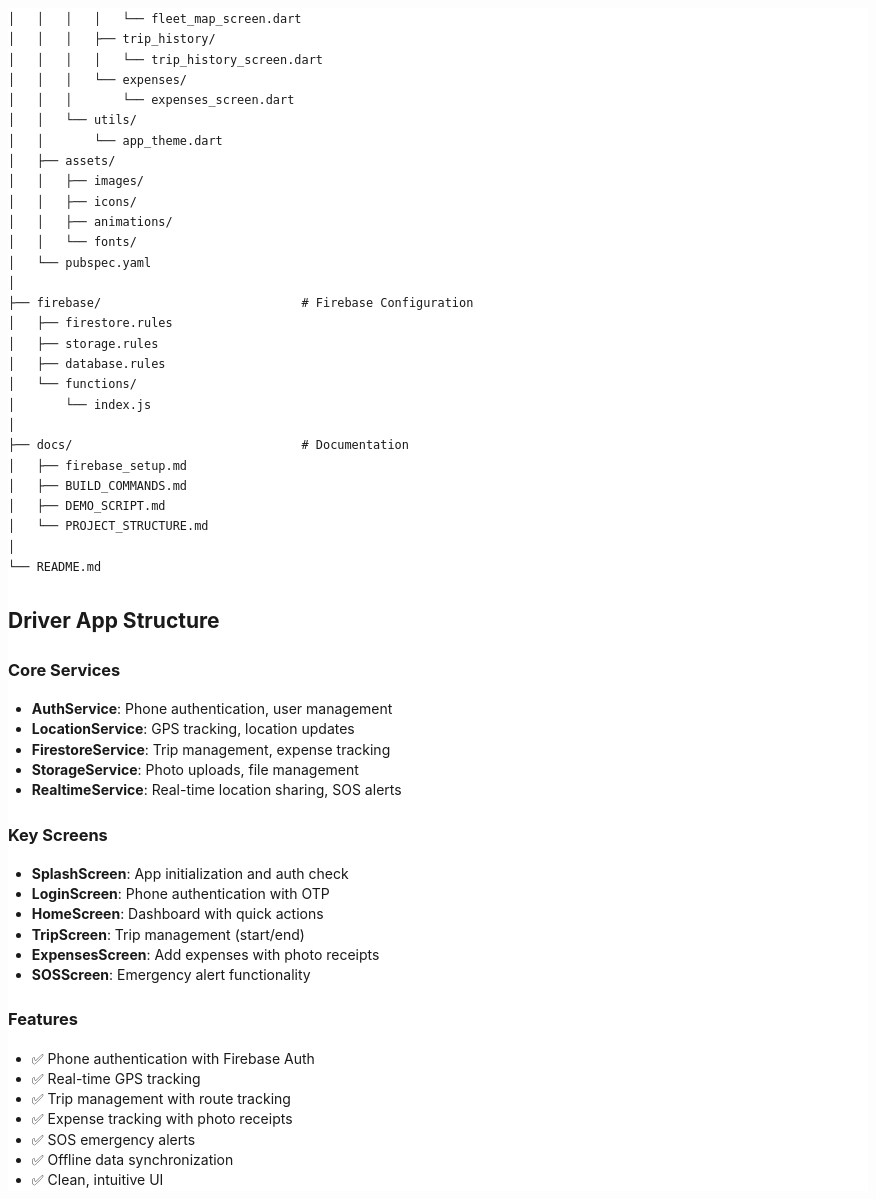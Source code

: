 ```
│   │   │   │   └── fleet_map_screen.dart
│   │   │   ├── trip_history/
│   │   │   │   └── trip_history_screen.dart
│   │   │   └── expenses/
│   │   │       └── expenses_screen.dart
│   │   └── utils/
│   │       └── app_theme.dart
│   ├── assets/
│   │   ├── images/
│   │   ├── icons/
│   │   ├── animations/
│   │   └── fonts/
│   └── pubspec.yaml
│
├── firebase/                            # Firebase Configuration
│   ├── firestore.rules
│   ├── storage.rules
│   ├── database.rules
│   └── functions/
│       └── index.js
│
├── docs/                                # Documentation
│   ├── firebase_setup.md
│   ├── BUILD_COMMANDS.md
│   ├── DEMO_SCRIPT.md
│   └── PROJECT_STRUCTURE.md
│
└── README.md
```

## Driver App Structure

### Core Services
- **AuthService**: Phone authentication, user management
- **LocationService**: GPS tracking, location updates
- **FirestoreService**: Trip management, expense tracking
- **StorageService**: Photo uploads, file management
- **RealtimeService**: Real-time location sharing, SOS alerts

### Key Screens
- **SplashScreen**: App initialization and auth check
- **LoginScreen**: Phone authentication with OTP
- **HomeScreen**: Dashboard with quick actions
- **TripScreen**: Trip management (start/end)
- **ExpensesScreen**: Add expenses with photo receipts
- **SOSScreen**: Emergency alert functionality

### Features
- ✅ Phone authentication with Firebase Auth
- ✅ Real-time GPS tracking
- ✅ Trip management with route tracking
- ✅ Expense tracking with photo receipts
- ✅ SOS emergency alerts
- ✅ Offline data synchronization
- ✅ Clean, intuitive UI
